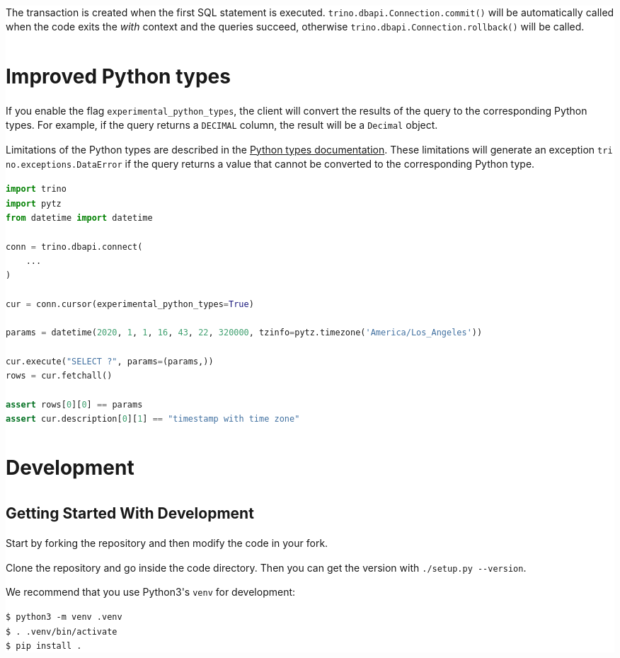 The transaction is created when the first SQL statement is executed.
`trino.dbapi.Connection.commit()` will be automatically called when the code
exits the *with* context and the queries succeed, otherwise
`trino.dbapi.Connection.rollback()` will be called.

# Improved Python types

If you enable the flag `experimental_python_types`, the client will convert the results of the query to the 
corresponding Python types. For example, if the query returns a `DECIMAL` column, the result will be a `Decimal` object.

Limitations of the Python types are described in the 
[Python types documentation](https://docs.python.org/3/library/datatypes.html). These limitations will generate an 
exception `trino.exceptions.DataError` if the query returns a value that cannot be converted to the corresponding Python 
type.

```python
import trino
import pytz
from datetime import datetime

conn = trino.dbapi.connect(
    ...
)

cur = conn.cursor(experimental_python_types=True)

params = datetime(2020, 1, 1, 16, 43, 22, 320000, tzinfo=pytz.timezone('America/Los_Angeles'))

cur.execute("SELECT ?", params=(params,))
rows = cur.fetchall()

assert rows[0][0] == params
assert cur.description[0][1] == "timestamp with time zone"
```

# Development

## Getting Started With Development

Start by forking the repository and then modify the code in your fork.

Clone the repository and go inside the code directory. Then you can get the
version with `./setup.py --version`.

We recommend that you use Python3's `venv` for development:

```
$ python3 -m venv .venv
$ . .venv/bin/activate
$ pip install .
```

